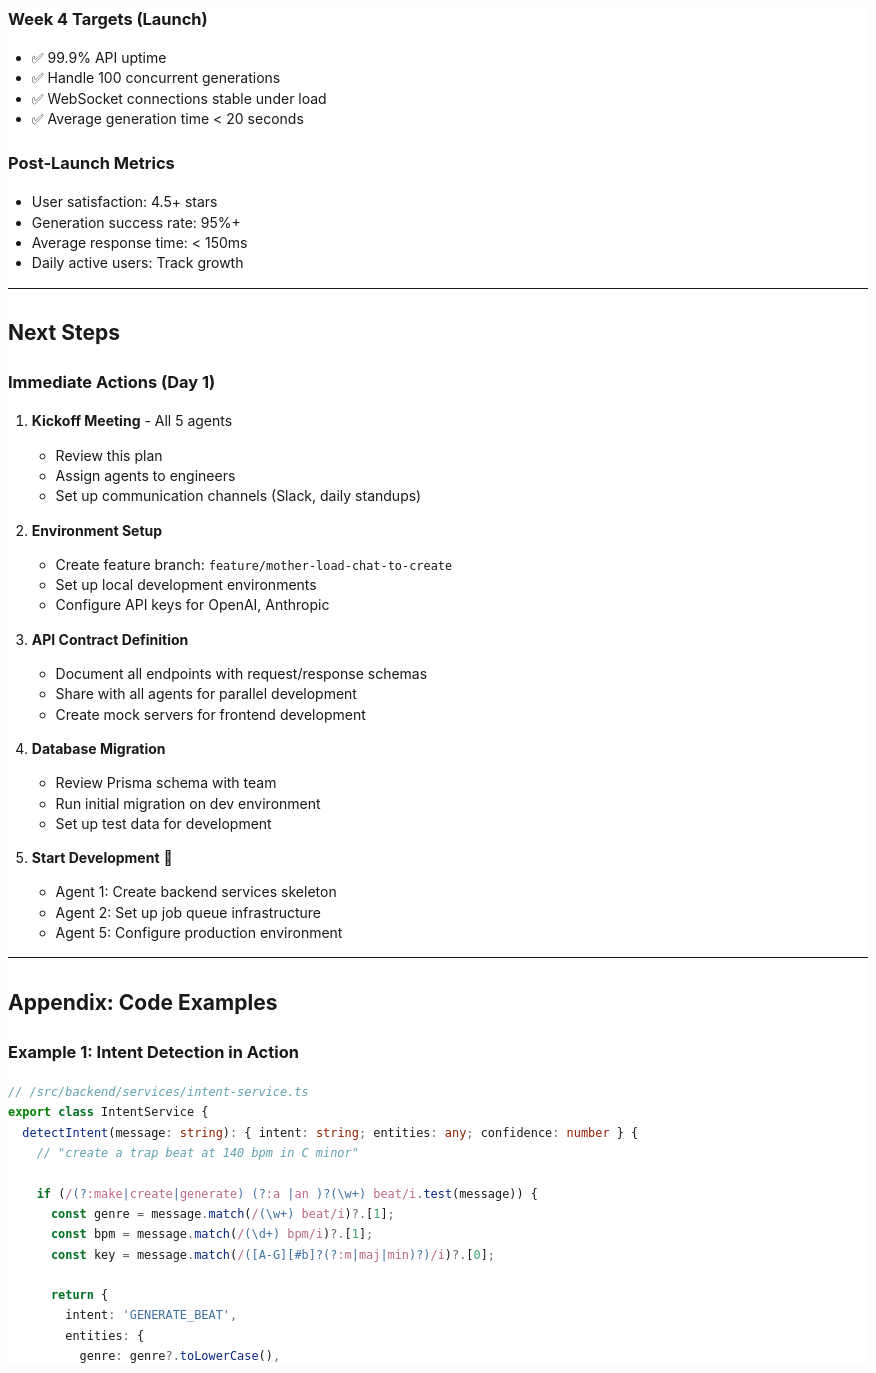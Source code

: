 ### Week 4 Targets (Launch)
- ✅ 99.9% API uptime
- ✅ Handle 100 concurrent generations
- ✅ WebSocket connections stable under load
- ✅ Average generation time < 20 seconds

### Post-Launch Metrics
- User satisfaction: 4.5+ stars
- Generation success rate: 95%+
- Average response time: < 150ms
- Daily active users: Track growth

---

## Next Steps

### Immediate Actions (Day 1)

1. **Kickoff Meeting** - All 5 agents
   - Review this plan
   - Assign agents to engineers
   - Set up communication channels (Slack, daily standups)

2. **Environment Setup**
   - Create feature branch: `feature/mother-load-chat-to-create`
   - Set up local development environments
   - Configure API keys for OpenAI, Anthropic

3. **API Contract Definition**
   - Document all endpoints with request/response schemas
   - Share with all agents for parallel development
   - Create mock servers for frontend development

4. **Database Migration**
   - Review Prisma schema with team
   - Run initial migration on dev environment
   - Set up test data for development

5. **Start Development** 🚀
   - Agent 1: Create backend services skeleton
   - Agent 2: Set up job queue infrastructure
   - Agent 5: Configure production environment

---

## Appendix: Code Examples

### Example 1: Intent Detection in Action

```typescript
// /src/backend/services/intent-service.ts
export class IntentService {
  detectIntent(message: string): { intent: string; entities: any; confidence: number } {
    // "create a trap beat at 140 bpm in C minor"

    if (/(?:make|create|generate) (?:a |an )?(\w+) beat/i.test(message)) {
      const genre = message.match(/(\w+) beat/i)?.[1];
      const bpm = message.match(/(\d+) bpm/i)?.[1];
      const key = message.match(/([A-G][#b]?(?:m|maj|min)?)/i)?.[0];

      return {
        intent: 'GENERATE_BEAT',
        entities: {
          genre: genre?.toLowerCase(),
```